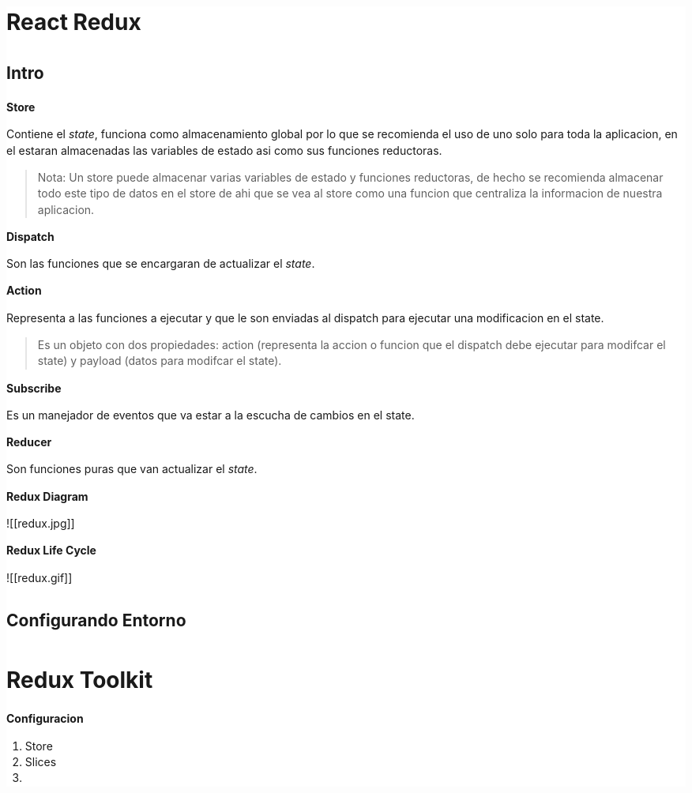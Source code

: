 
# React Redux

## Intro

**Store**

Contiene el _state_, funciona como almacenamiento global por lo que se recomienda el uso de uno solo para toda la aplicacion, en el estaran almacenadas las variables de estado asi como sus funciones reductoras.

>Nota: Un store puede almacenar varias variables de estado y funciones reductoras, de hecho se recomienda almacenar todo este tipo de datos en el store de ahi que se vea al store como una funcion que centraliza la informacion de nuestra aplicacion.

**Dispatch**

Son las funciones que se encargaran de actualizar el _state_. 

**Action**

Representa a las funciones a ejecutar y que le son enviadas al dispatch para ejecutar una modificacion en el state. 

>Es un objeto con dos propiedades: action (representa la accion o funcion que el dispatch debe ejecutar para modifcar el state) y payload (datos para modifcar el state).

**Subscribe**

Es un manejador de eventos que va estar a la escucha de cambios en el state.

**Reducer**

Son funciones puras que van actualizar el _state_.

**Redux Diagram**

![[redux.jpg]]

**Redux Life Cycle**

![[redux.gif]]

## Configurando Entorno



# Redux Toolkit

**Configuracion**

1. Store
2. Slices
3. 
